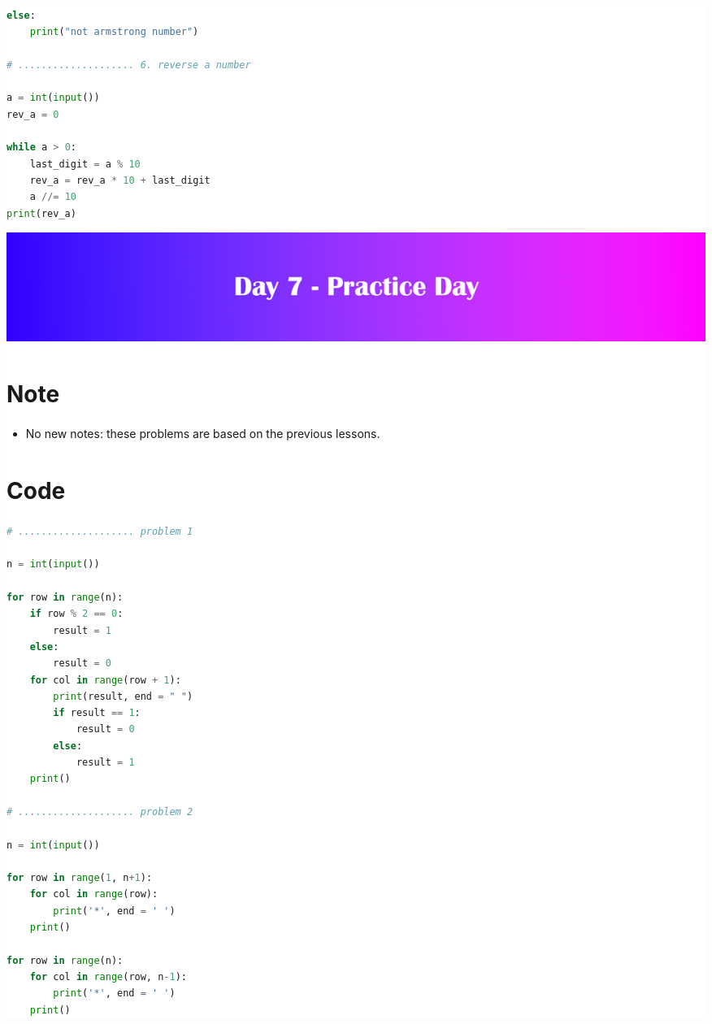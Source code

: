 ```python
else:
    print("not armstrong number")

# .................... 6. reverse a number

a = int(input())
rev_a = 0

while a > 0:
    last_digit = a % 10
    rev_a = rev_a * 10 + last_digit
    a //= 10
print(rev_a)
```

![Day-7....................](/header/header-7.png)

# Note

- No new notes: these problems are based on the previous lessons.

# Code

```python
# .................... problem 1

n = int(input())

for row in range(n):
    if row % 2 == 0:
        result = 1
    else:
        result = 0
    for col in range(row + 1):
        print(result, end = " ")
        if result == 1:
            result = 0
        else:
            result = 1
    print()

# .................... problem 2

n = int(input())

for row in range(1, n+1):
    for col in range(row):
        print('*', end = ' ')
    print()

for row in range(n):
    for col in range(row, n-1):
        print('*', end = ' ')
    print()

```